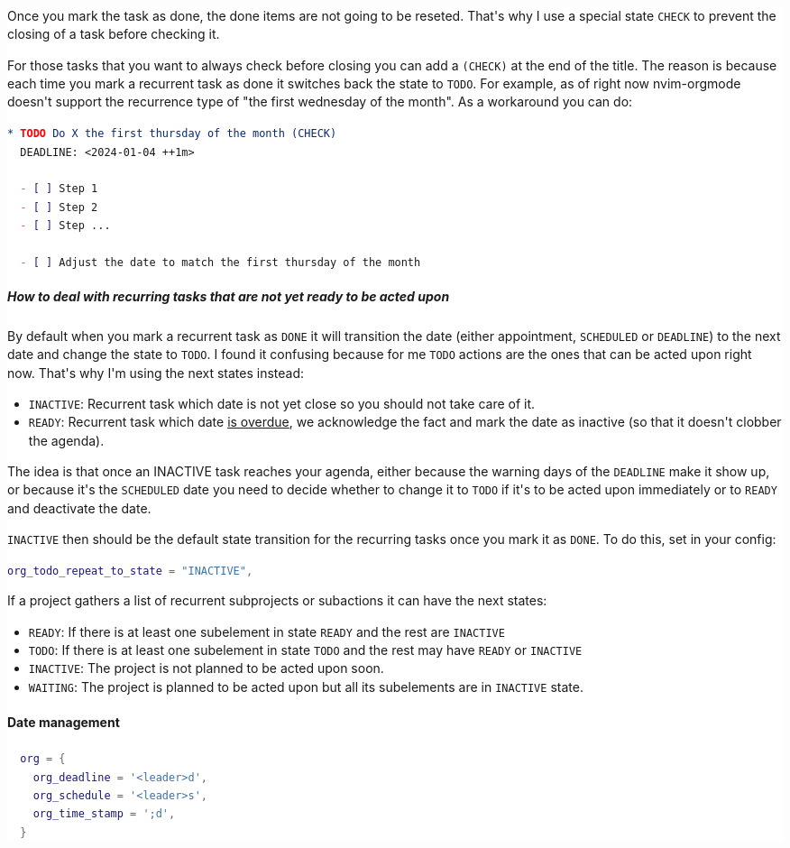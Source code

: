 Once you mark the task as done, the done items are not going to be reseted. That's why I use a special state `CHECK` to prevent the closing of a task before checking it.

For those tasks that you want to always check before closing you can add a `(CHECK)` at the end of the title. The reason is because each time you mark a recurrent task as done it switches back the state to `TODO`. For example, as of right now nvim-orgmode doesn't support the recurrence type of "the first wednesday of the month". As a workaround you can do:

```orgmode
* TODO Do X the first thursday of the month (CHECK)
  DEADLINE: <2024-01-04 ++1m>

  - [ ] Step 1
  - [ ] Step 2
  - [ ] Step ...

  - [ ] Adjust the date to match the first thursday of the month
```

##### How to deal with recurring tasks that are not yet ready to be acted upon

By default when you mark a recurrent task as `DONE` it will transition the date (either appointment, `SCHEDULED` or `DEADLINE`) to the next date and change the state to `TODO`. I found it confusing because for me `TODO` actions are the ones that can be acted upon right now. That's why I'm using the next states instead:

- `INACTIVE`: Recurrent task which date is not yet close so you should not take care of it.
- `READY`: Recurrent task which date [is overdue](#how-to-deal-with-overdue-SCHEDULED-and-DEADLINE-tasks), we acknowledge the fact and mark the date as inactive (so that it doesn't clobber the agenda).

The idea is that once an INACTIVE task reaches your agenda, either because the warning days of the `DEADLINE` make it show up, or because it's the `SCHEDULED` date you need to decide whether to change it to `TODO` if it's to be acted upon immediately or to `READY` and deactivate the date.

`INACTIVE` then should be the default state transition for the recurring tasks once you mark it as `DONE`. To do this, set in your config:

```lua
org_todo_repeat_to_state = "INACTIVE",
```

If a project gathers a list of recurrent subprojects or subactions it can have the next states:

- `READY`: If there is at least one subelement in state `READY` and the rest are `INACTIVE`
- `TODO`: If there is at least one subelement in state `TODO` and the rest may have `READY` or `INACTIVE`
- `INACTIVE`: The project is not planned to be acted upon soon.
- `WAITING`: The project is planned to be acted upon but all its subelements are in `INACTIVE` state.

#### Date management

```lua
  org = {
    org_deadline = '<leader>d',
    org_schedule = '<leader>s',
    org_time_stamp = ';d',
  }
```
